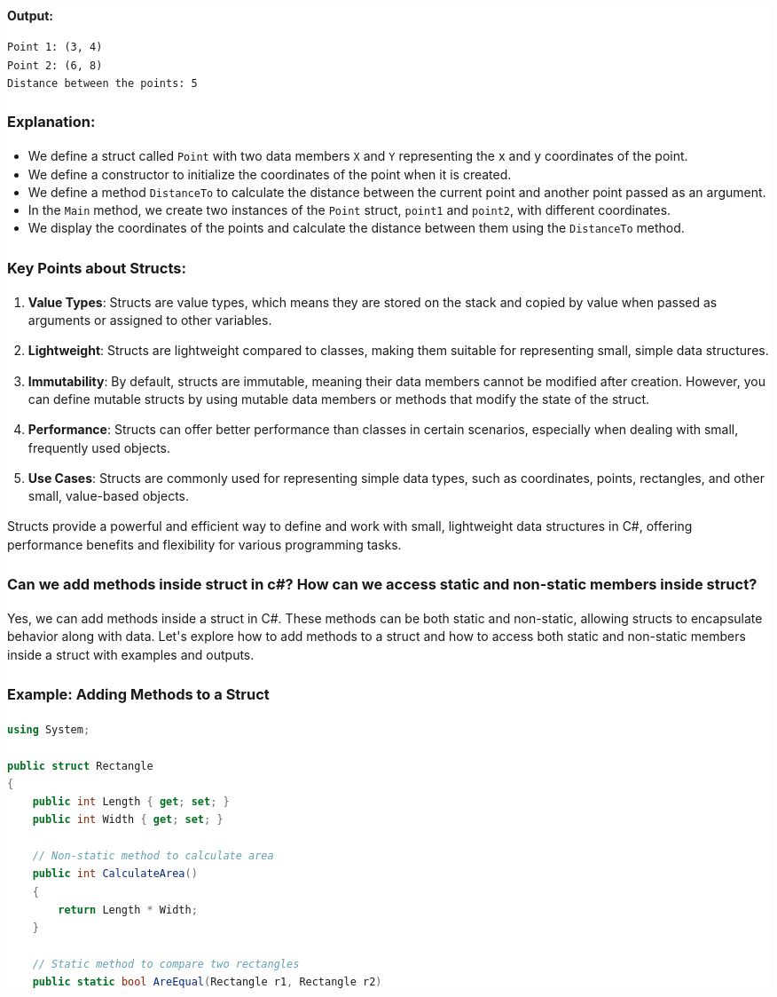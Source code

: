 ```csharp
```

**Output:**
```
Point 1: (3, 4)
Point 2: (6, 8)
Distance between the points: 5
```

### Explanation:

- We define a struct called `Point` with two data members `X` and `Y` representing the x and y coordinates of the point.
- We define a constructor to initialize the coordinates of the point when it is created.
- We define a method `DistanceTo` to calculate the distance between the current point and another point passed as an argument.
- In the `Main` method, we create two instances of the `Point` struct, `point1` and `point2`, with different coordinates.
- We display the coordinates of the points and calculate the distance between them using the `DistanceTo` method.

### Key Points about Structs:

1. **Value Types**: Structs are value types, which means they are stored on the stack and copied by value when passed as arguments or assigned to other variables.

2. **Lightweight**: Structs are lightweight compared to classes, making them suitable for representing small, simple data structures.

3. **Immutability**: By default, structs are immutable, meaning their data members cannot be modified after creation. However, you can define mutable structs by using mutable data members or methods that modify the state of the struct.

4. **Performance**: Structs can offer better performance than classes in certain scenarios, especially when dealing with small, frequently used objects.

5. **Use Cases**: Structs are commonly used for representing simple data types, such as coordinates, points, rectangles, and other small, value-based objects.

Structs provide a powerful and efficient way to define and work with small, lightweight data structures in C#, offering performance benefits and flexibility for various programming tasks.

### Can we add methods inside struct in c#? How can we access static and non-static members inside struct?

Yes, we can add methods inside a struct in C#. These methods can be both static and non-static, allowing structs to encapsulate behavior along with data. Let's explore how to add methods to a struct and how to access both static and non-static members inside a struct with examples and outputs.

### Example: Adding Methods to a Struct

```csharp
using System;

public struct Rectangle
{
    public int Length { get; set; }
    public int Width { get; set; }

    // Non-static method to calculate area
    public int CalculateArea()
    {
        return Length * Width;
    }

    // Static method to compare two rectangles
    public static bool AreEqual(Rectangle r1, Rectangle r2)
```